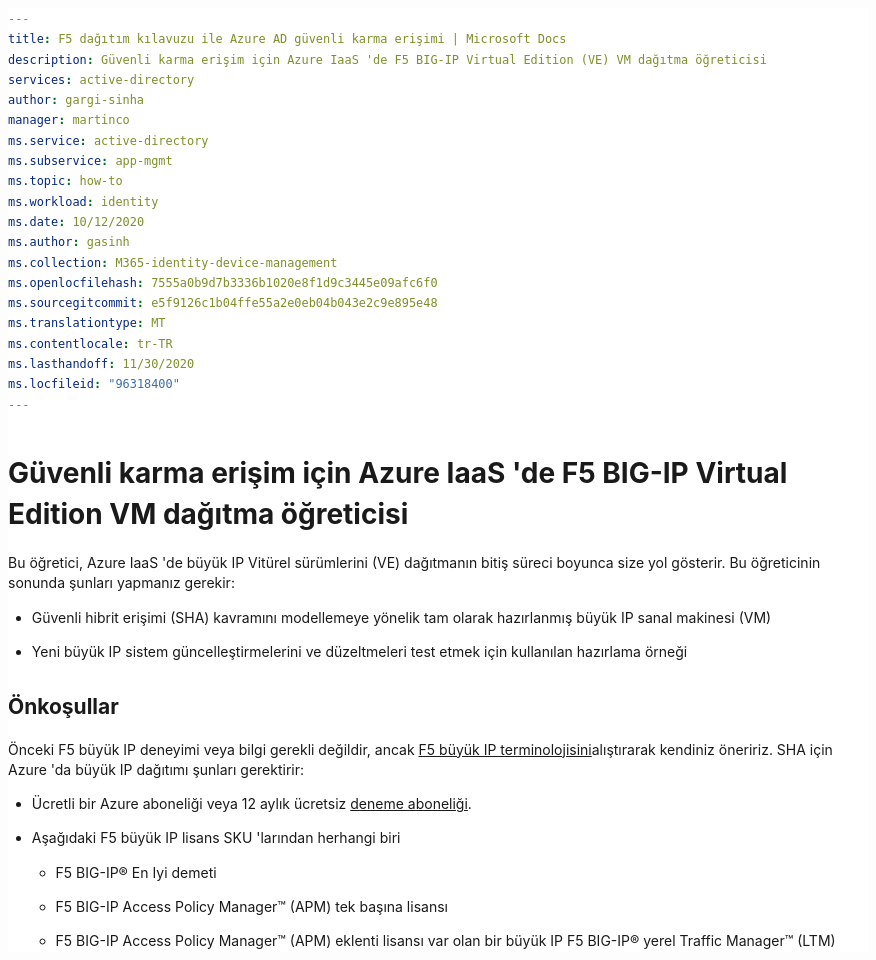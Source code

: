 ```yaml
---
title: F5 dağıtım kılavuzu ile Azure AD güvenli karma erişimi | Microsoft Docs
description: Güvenli karma erişim için Azure IaaS 'de F5 BIG-IP Virtual Edition (VE) VM dağıtma öğreticisi
services: active-directory
author: gargi-sinha
manager: martinco
ms.service: active-directory
ms.subservice: app-mgmt
ms.topic: how-to
ms.workload: identity
ms.date: 10/12/2020
ms.author: gasinh
ms.collection: M365-identity-device-management
ms.openlocfilehash: 7555a0b9d7b3336b1020e8f1d9c3445e09afc6f0
ms.sourcegitcommit: e5f9126c1b04ffe55a2e0eb04b043e2c9e895e48
ms.translationtype: MT
ms.contentlocale: tr-TR
ms.lasthandoff: 11/30/2020
ms.locfileid: "96318400"
---
```

# <a name="tutorial-to-deploy-f5-big-ip-virtual-edition-vm-in-azure-iaas-for-secure-hybrid-access"></a>Güvenli karma erişim için Azure IaaS 'de F5 BIG-IP Virtual Edition VM dağıtma öğreticisi

Bu öğretici, Azure IaaS 'de büyük IP Vitürel sürümlerini (VE) dağıtmanın bitiş süreci boyunca size yol gösterir. Bu öğreticinin sonunda şunları yapmanız gerekir:

- Güvenli hibrit erişimi (SHA) kavramını modellemeye yönelik tam olarak hazırlanmış büyük IP sanal makinesi (VM)

- Yeni büyük IP sistem güncelleştirmelerini ve düzeltmeleri test etmek için kullanılan hazırlama örneği

## <a name="prerequisites"></a>Önkoşullar

Önceki F5 büyük IP deneyimi veya bilgi gerekli değildir, ancak [F5 büyük IP terminolojisini](https://www.f5.com/services/resources/glossary)alıştırarak kendiniz öneririz. SHA için Azure 'da büyük IP dağıtımı şunları gerektirir:

- Ücretli bir Azure aboneliği veya 12 aylık ücretsiz [deneme aboneliği](https://azure.microsoft.com/free/).

- Aşağıdaki F5 büyük IP lisans SKU 'larından herhangi biri

  - F5 BIG-IP® En Iyi demeti

  - F5 BIG-IP Access Policy Manager™ (APM) tek başına lisansı

  - F5 BIG-IP Access Policy Manager™ (APM) eklenti lisansı var olan bir büyük IP F5 BIG-IP® yerel Traffic Manager™ (LTM)
  